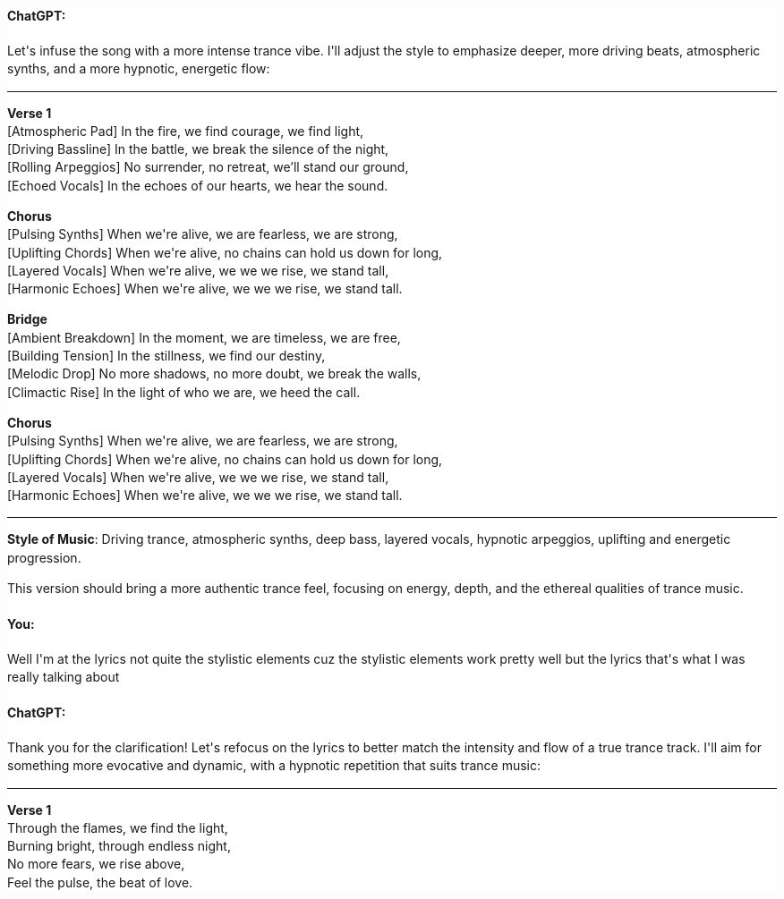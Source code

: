 #### ChatGPT:
Let's infuse the song with a more intense trance vibe. I'll adjust the style to emphasize deeper, more driving beats, atmospheric synths, and a more hypnotic, energetic flow:

---

**Verse 1**\
\[Atmospheric Pad] In the fire, we find courage, we find light,\
\[Driving Bassline] In the battle, we break the silence of the night,\
\[Rolling Arpeggios] No surrender, no retreat, we’ll stand our ground,\
\[Echoed Vocals] In the echoes of our hearts, we hear the sound.

**Chorus**\
\[Pulsing Synths] When we're alive, we are fearless, we are strong,\
\[Uplifting Chords] When we're alive, no chains can hold us down for long,\
\[Layered Vocals] When we're alive, we we we rise, we stand tall,\
\[Harmonic Echoes] When we're alive, we we we rise, we stand tall.

**Bridge**\
\[Ambient Breakdown] In the moment, we are timeless, we are free,\
\[Building Tension] In the stillness, we find our destiny,\
\[Melodic Drop] No more shadows, no more doubt, we break the walls,\
\[Climactic Rise] In the light of who we are, we heed the call.

**Chorus**\
\[Pulsing Synths] When we're alive, we are fearless, we are strong,\
\[Uplifting Chords] When we're alive, no chains can hold us down for long,\
\[Layered Vocals] When we're alive, we we we rise, we stand tall,\
\[Harmonic Echoes] When we're alive, we we we rise, we stand tall.

---

**Style of Music**: Driving trance, atmospheric synths, deep bass, layered vocals, hypnotic arpeggios, uplifting and energetic progression.

This version should bring a more authentic trance feel, focusing on energy, depth, and the ethereal qualities of trance music.


#### You:
Well I'm at the lyrics not quite the stylistic elements cuz the stylistic elements work pretty well but the lyrics that's what I was really talking about

#### ChatGPT:
Thank you for the clarification! Let's refocus on the lyrics to better match the intensity and flow of a true trance track. I'll aim for something more evocative and dynamic, with a hypnotic repetition that suits trance music:

---

**Verse 1**\
Through the flames, we find the light,\
Burning bright, through endless night,\
No more fears, we rise above,\
Feel the pulse, the beat of love.
